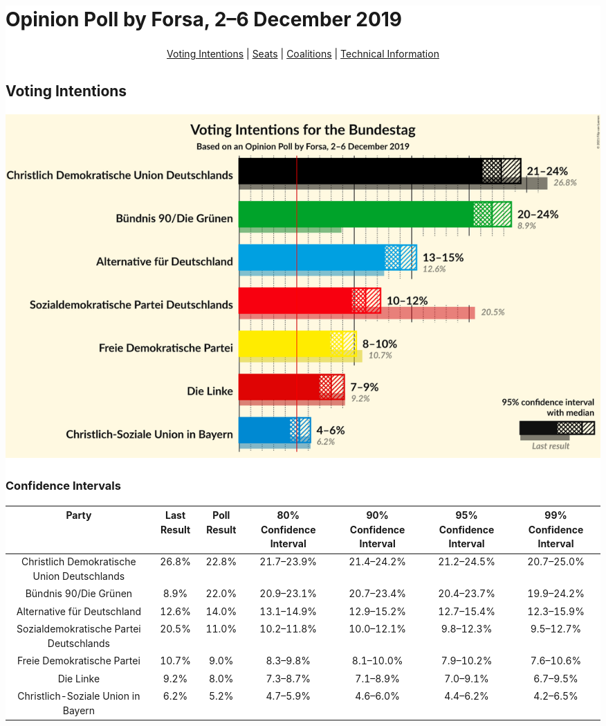# Opinion Poll by Forsa, 2–6 December 2019

<p align="center"><a href="#voting-intentions">Voting Intentions</a> | <a href="#seats">Seats</a> | <a href="#coalitions">Coalitions</a> | <a href="#technical-information">Technical Information</a></p>

## Voting Intentions

![Graph with voting intentions not yet produced](2019-12-06-Forsa.png "Voting Intentions")

### Confidence Intervals

| Party | Last Result | Poll Result | 80% Confidence Interval | 90% Confidence Interval | 95% Confidence Interval | 99% Confidence Interval |
|:-----:|:-----------:|:-----------:|:-----------------------:|:-----------------------:|:-----------------------:|:-----------------------:|
| Christlich Demokratische Union Deutschlands | 26.8% | 22.8% | 21.7–23.9% |21.4–24.2% |21.2–24.5% |20.7–25.0% |
| Bündnis 90/Die Grünen | 8.9% | 22.0% | 20.9–23.1% |20.7–23.4% |20.4–23.7% |19.9–24.2% |
| Alternative für Deutschland | 12.6% | 14.0% | 13.1–14.9% |12.9–15.2% |12.7–15.4% |12.3–15.9% |
| Sozialdemokratische Partei Deutschlands | 20.5% | 11.0% | 10.2–11.8% |10.0–12.1% |9.8–12.3% |9.5–12.7% |
| Freie Demokratische Partei | 10.7% | 9.0% | 8.3–9.8% |8.1–10.0% |7.9–10.2% |7.6–10.6% |
| Die Linke | 9.2% | 8.0% | 7.3–8.7% |7.1–8.9% |7.0–9.1% |6.7–9.5% |
| Christlich-Soziale Union in Bayern | 6.2% | 5.2% | 4.7–5.9% |4.6–6.0% |4.4–6.2% |4.2–6.5% |
